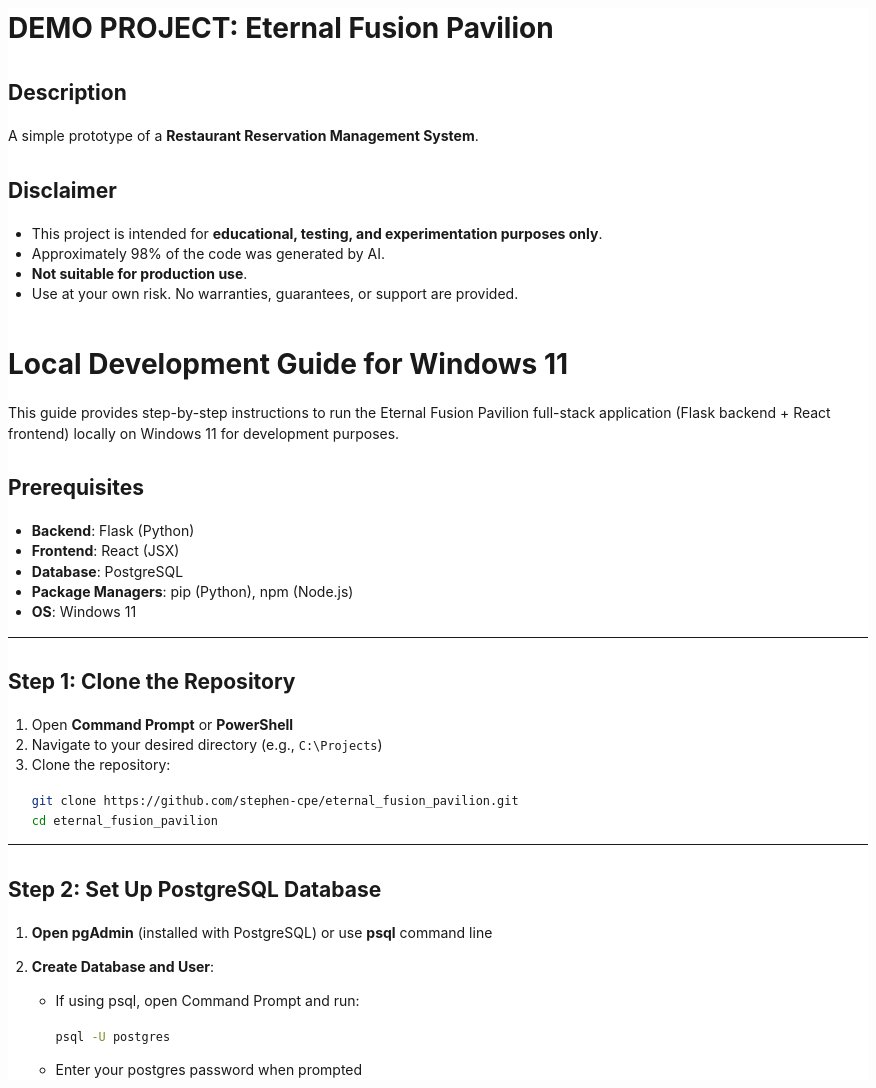# DEMO PROJECT: Eternal Fusion Pavilion

## Description

A simple prototype of a **Restaurant Reservation Management System**.

## Disclaimer

* This project is intended for **educational, testing, and experimentation purposes only**.
* Approximately 98% of the code was generated by AI.
* **Not suitable for production use**.
* Use at your own risk. No warranties, guarantees, or support are provided.

# **Local Development Guide for Windows 11**

This guide provides step-by-step instructions to run the Eternal Fusion Pavilion full-stack application (Flask backend + React frontend) locally on Windows 11 for development purposes.

## **Prerequisites**

* **Backend**: Flask (Python)
* **Frontend**: React (JSX)
* **Database**: PostgreSQL
* **Package Managers**: pip (Python), npm (Node.js)
* **OS**: Windows 11


---

## **Step 1: Clone the Repository**

1. Open **Command Prompt** or **PowerShell**
2. Navigate to your desired directory (e.g., `C:\Projects`)
3. Clone the repository:
   ```bash
   git clone https://github.com/stephen-cpe/eternal_fusion_pavilion.git
   cd eternal_fusion_pavilion
   ```

---

## **Step 2: Set Up PostgreSQL Database**

1. **Open pgAdmin** (installed with PostgreSQL) or use **psql** command line

2. **Create Database and User**:
   - If using psql, open Command Prompt and run:
     ```bash
     psql -U postgres
     ```
   - Enter your postgres password when prompted
   